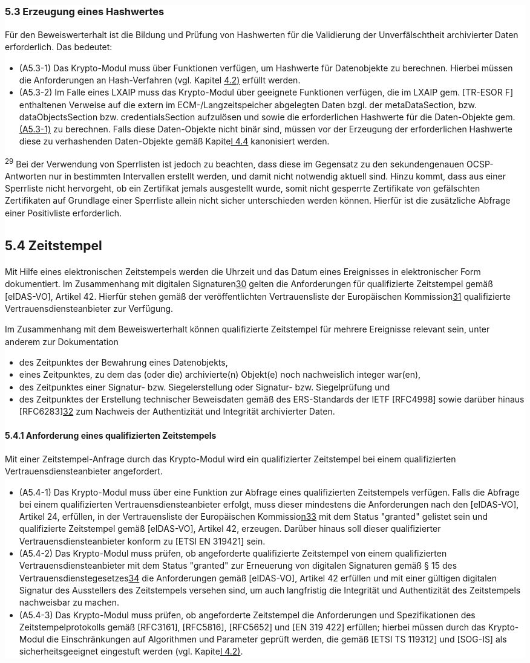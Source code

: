 ### <span id="page-20-1"></span>5.3 Erzeugung eines Hashwertes

Für den Beweiswerterhalt ist die Bildung und Prüfung von Hashwerten für die Validierung der Unverfälschtheit archivierter Daten erforderlich. Das bedeutet:

- <span id="page-20-2"></span>(A5.3-1) Das Krypto-Modul muss über Funktionen verfügen, um Hashwerte für Datenobjekte zu berechnen. Hierbei müssen die Anforderungen an Hash-Verfahren (vgl. Kapitel [4.2\)](#page-12-2) erfüllt werden.
- (A5.3-2) Im Falle eines LXAIP muss das Krypto-Modul über geeignete Funktionen verfügen, die im LXAIP gem. [TR-ESOR F] enthaltenen Verweise auf die extern im ECM-/Langzeitspeicher abgelegten Daten bzgl. der metaDataSection, bzw. dataObjectsSection bzw. credentialsSection aufzulösen und sowie die erforderlichen Hashwerte für die Daten-Objekte gem. [\(A5.3-1\)](#page-20-2) zu berechnen. Falls diese Daten-Objekte nicht binär sind, müssen vor der Erzeugung der erforderlichen Hashwerte diese zu verhashenden Daten-Objekte gemäß Kapite[l 4.4](#page-14-0) kanonisiert werden.

<span id="page-20-3"></span> <sup>29</sup> Bei der Verwendung von Sperrlisten ist jedoch zu beachten, dass diese im Gegensatz zu den sekundengenauen OCSP-Antworten nur in bestimmten Intervallen erstellt werden, und damit nicht notwendig aktuell sind. Hinzu kommt, dass aus einer Sperrliste nicht hervorgeht, ob ein Zertifikat jemals ausgestellt wurde, somit nicht gesperrte Zertifikate von gefälschten Zertifikaten auf Grundlage einer Sperrliste allein nicht sicher unterschieden werden können. Hierfür ist die zusätzliche Abfrage einer Positivliste erforderlich.

## <span id="page-21-0"></span>5.4 Zeitstempel

Mit Hilfe eines elektronischen Zeitstempels werden die Uhrzeit und das Datum eines Ereignisses in elektronischer Form dokumentiert. Im Zusammenhang mit digitalen Signaturen[30](#page-21-3) gelten die Anforderungen für qualifizierte Zeitstempel gemäß [eIDAS-VO], Artikel 42. Hierfür stehen gemäß der veröffentlichten Vertrauensliste der Europäischen Kommission[31](#page-21-4) qualifizierte Vertrauensdiensteanbieter zur Verfügung.

Im Zusammenhang mit dem Beweiswerterhalt können qualifizierte Zeitstempel für mehrere Ereignisse relevant sein, unter anderem zur Dokumentation

- des Zeitpunktes der Bewahrung eines Datenobjekts,
- eines Zeitpunktes, zu dem das (oder die) archivierte(n) Objekt(e) noch nachweislich integer war(en),
- des Zeitpunktes einer Signatur- bzw. Siegelerstellung oder Signatur- bzw. Siegelprüfung und
- des Zeitpunktes der Erstellung technischer Beweisdaten gemäß des ERS-Standards der IETF [RFC4998] sowie darüber hinaus [RFC6283][32](#page-21-5) zum Nachweis der Authentizität und Integrität archivierter Daten.

#### <span id="page-21-1"></span>5.4.1 Anforderung eines qualifizierten Zeitstempels

Mit einer Zeitstempel-Anfrage durch das Krypto-Modul wird ein qualifizierter Zeitstempel bei einem qualifizierten Vertrauensdiensteanbieter angefordert.

- (A5.4-1) Das Krypto-Modul muss über eine Funktion zur Abfrage eines qualifizierten Zeitstempels verfügen. Falls die Abfrage bei einem qualifizierten Vertrauensdiensteanbieter erfolgt, muss dieser mindestens die Anforderungen nach den [eIDAS-VO], Artikel 24, erfüllen, in der Vertrauensliste der Europäischen Kommissio[n33](#page-21-6) mit dem Status "granted" gelistet sein und qualifizierte Zeitstempel gemäß [eIDAS-VO], Artikel 42, erzeugen. Darüber hinaus soll dieser qualifizierter Vertrauensdiensteanbieter konform zu [ETSI EN 319421] sein.
- (A5.4-2) Das Krypto-Modul muss prüfen, ob angeforderte qualifizierte Zeitstempel von einem qualifizierten Vertrauensdiensteanbieter mit dem Status "granted" zur Erneuerung von digitalen Signaturen gemäß § 15 des Vertrauensdienstegesetzes[34](#page-21-7) die Anforderungen gemäß [eIDAS-VO], Artikel 42 erfüllen und mit einer gültigen digitalen Signatur des Ausstellers des Zeitstempels versehen sind, um auch langfristig die Integrität und Authentizität des Zeitstempels nachweisbar zu machen.
- (A5.4-3) Das Krypto-Modul muss prüfen, ob angeforderte Zeitstempel die Anforderungen und Spezifikationen des Zeitstempelprotokolls gemäß [RFC3161], [RFC5816], [RFC5652] und [EN 319 422] erfüllen; hierbei müssen durch das Krypto-Modul die Einschränkungen auf Algorithmen und Parameter geprüft werden, die gemäß [ETSI TS 119312] und [SOG-IS] als sicherheitsgeeignet eingestuft werden (vgl. Kapite[l 4.2\)](#page-12-2).